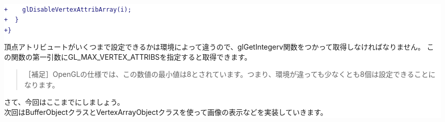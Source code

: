 ```diff
+    glDisableVertexAttribArray(i);
+  }
+}
```
頂点アトリビュートがいくつまで設定できるかは環境によって違うので、glGetIntegerv関数をつかって取得しなければなりません。
この関数の第一引数にGL_MAX_VERTEX_ATTRIBSを指定すると取得できます。

>［補足］OpenGLの仕様では、この数値の最小値は8とされています。つまり、環境が違っても少なくとも8個は設定できることになります。

さて、今回はここまでにしましょう。<br>
次回はBufferObjectクラスとVertexArrayObjectクラスを使って画像の表示などを実装していきます。
